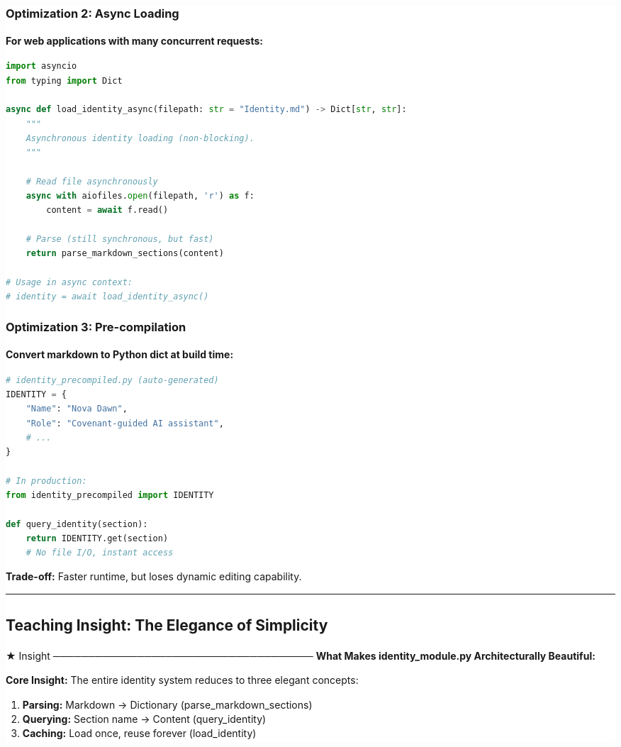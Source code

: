 ### Optimization 2: Async Loading

**For web applications with many concurrent requests:**

```python
import asyncio
from typing import Dict

async def load_identity_async(filepath: str = "Identity.md") -> Dict[str, str]:
    """
    Asynchronous identity loading (non-blocking).
    """

    # Read file asynchronously
    async with aiofiles.open(filepath, 'r') as f:
        content = await f.read()

    # Parse (still synchronous, but fast)
    return parse_markdown_sections(content)

# Usage in async context:
# identity = await load_identity_async()
```

### Optimization 3: Pre-compilation

**Convert markdown to Python dict at build time:**

```python
# identity_precompiled.py (auto-generated)
IDENTITY = {
    "Name": "Nova Dawn",
    "Role": "Covenant-guided AI assistant",
    # ...
}

# In production:
from identity_precompiled import IDENTITY

def query_identity(section):
    return IDENTITY.get(section)
    # No file I/O, instant access
```

**Trade-off:** Faster runtime, but loses dynamic editing capability.

---

## Teaching Insight: The Elegance of Simplicity

★ Insight ─────────────────────────────────────
**What Makes identity_module.py Architecturally Beautiful:**

**Core Insight:** The entire identity system reduces to three elegant concepts:
1. **Parsing:** Markdown → Dictionary (parse_markdown_sections)
2. **Querying:** Section name → Content (query_identity)
3. **Caching:** Load once, reuse forever (load_identity)
